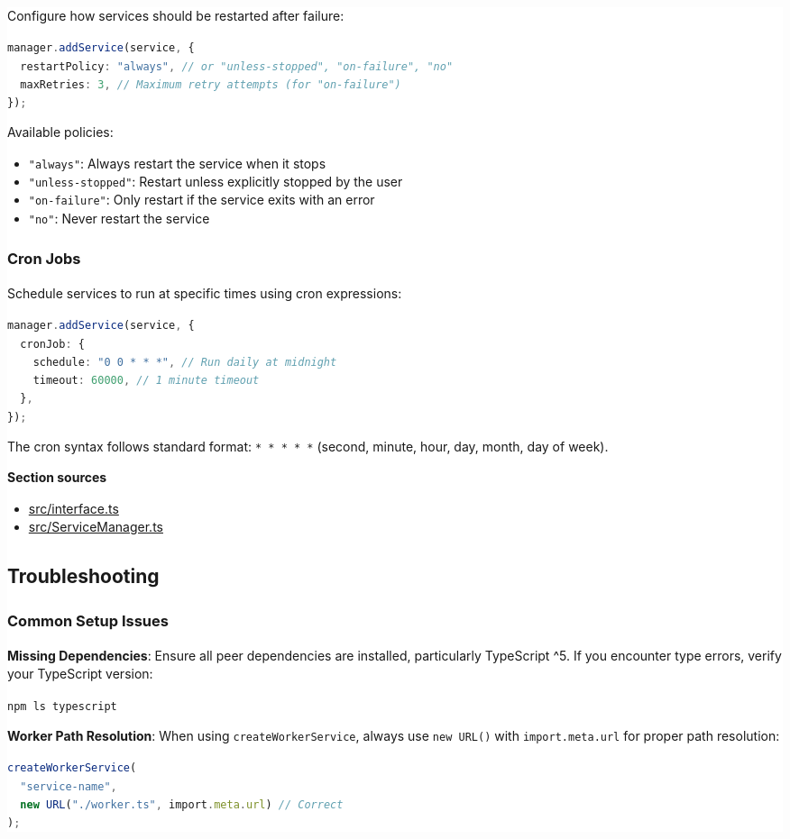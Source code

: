 Configure how services should be restarted after failure:

```typescript
manager.addService(service, {
  restartPolicy: "always", // or "unless-stopped", "on-failure", "no"
  maxRetries: 3, // Maximum retry attempts (for "on-failure")
});
```

Available policies:
- `"always"`: Always restart the service when it stops
- `"unless-stopped"`: Restart unless explicitly stopped by the user
- `"on-failure"`: Only restart if the service exits with an error
- `"no"`: Never restart the service

### Cron Jobs

Schedule services to run at specific times using cron expressions:

```typescript
manager.addService(service, {
  cronJob: {
    schedule: "0 0 * * *", // Run daily at midnight
    timeout: 60000, // 1 minute timeout
  },
});
```

The cron syntax follows standard format: `* * * * *` (second, minute, hour, day, month, day of week).

**Section sources**
- [src/interface.ts](file://src/interface.ts#L26-L30)
- [src/ServiceManager.ts](file://src/ServiceManager.ts#L300-L351)

## Troubleshooting

### Common Setup Issues

**Missing Dependencies**: Ensure all peer dependencies are installed, particularly TypeScript ^5. If you encounter type errors, verify your TypeScript version:

```bash
npm ls typescript
```

**Worker Path Resolution**: When using `createWorkerService`, always use `new URL()` with `import.meta.url` for proper path resolution:

```typescript
createWorkerService(
  "service-name",
  new URL("./worker.ts", import.meta.url) // Correct
);
```
